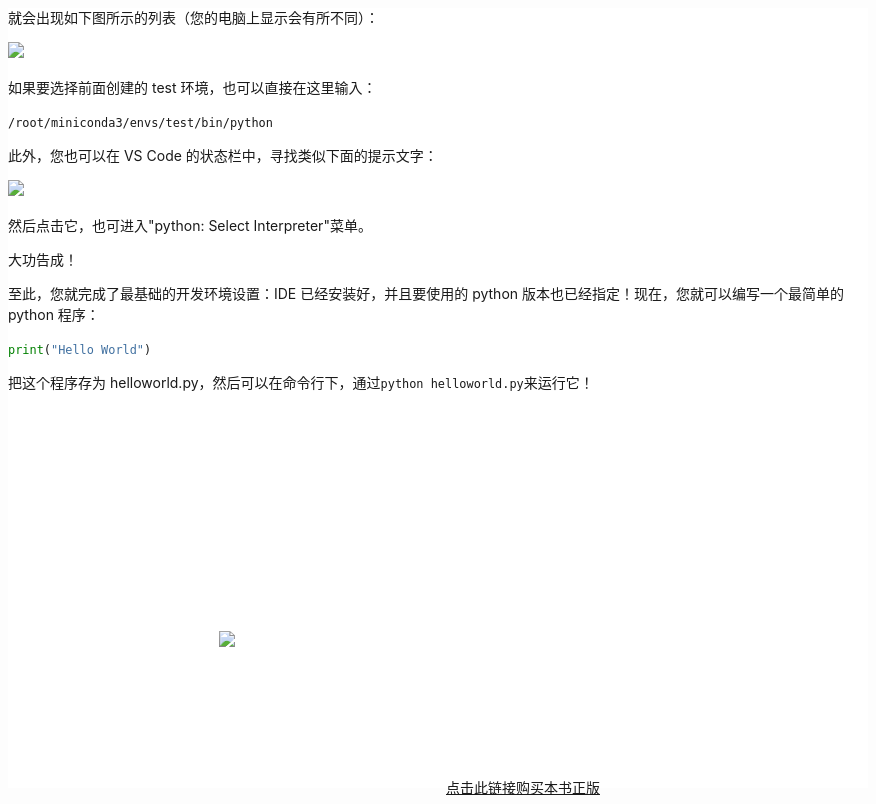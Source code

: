就会出现如下图所示的列表（您的电脑上显示会有所不同）：

![](https://images.jieyu.ai/images/20220820220821200119.png)

如果要选择前面创建的 test 环境，也可以直接在这里输入：
```
/root/miniconda3/envs/test/bin/python
```

此外，您也可以在 VS Code 的状态栏中，寻找类似下面的提示文字：

![](https://images.jieyu.ai/images/202211/20221224143053.png)

然后点击它，也可进入"python: Select Interpreter"菜单。

大功告成！

至此，您就完成了最基础的开发环境设置：IDE 已经安装好，并且要使用的 python 版本也已经指定！现在，您就可以编写一个最简单的 python 程序：
```python title="helloworld.py"
print("Hello World")
```
把这个程序存为 helloworld.py，然后可以在命令行下，通过`python helloworld.py`来运行它！

<div style="width:70%;height:380px">
<div style="width:100%; height: 360px; margin: 0 auto;background-image:url('https://images.jieyu.ai/images/hot/mybook/book-with-flower.png');background-size:contain;background-repeat:no-repeat">
<img src="https://images.jieyu.ai/images/2024/07/mybook-0914.png" style="position:relative; width: 20%;top:62%;left:35%"/>
</div>
<div style="margin-top: 10px;text-align:right;padding-right:10px;">
<a style="border: 0px solid blue;" href="https://union-click.jd.com/jdc?e=618%7Cpc%7C&p=JF8BAQIJK1olXwMKVllVD0kUB18IHlwcXgYHVW4ZVxNJXF9RXh5UHw0cSgYYXBcIWDoXSQVJQwYHU1deCE4WHDZNRwYlOXleFilHbwl3CzdxcxxqDW9dMyEfaEcbM244G1oUXwMFU1hZC3snA2g4STXN67Da8e9B3OGY1uefK1olXQABVF9YCkMWCmgAHmsSXQ8yDQ0NWAhJXF84K1glWgYLQFgvSRkDBR04K1slXjYCVV5VC04VAGsKEkcVXQ8KVFhBCE0UA24NG1MWWwILVG5fCUoTCl84Kz5lDQVbDhslfANDdRQKXQJVLWUEDFY1fCUVAw8PYRxjVVF2AAo4eDZqWBg4Hms">点击此链接购买本书正版</a>
</div>
</div>


[^anaconda]: https://www.anaconda.com/products/distribution
[^miniconda]: https://docs.conda.io/en/latest/miniconda.html
[^config]: https://docs.conda.io/projects/conda/en/latest/user-guide/configuration/use-condarc.html
[^cheatsheet]: https://docs.conda.io/projects/conda/en/4.6.0/_downloads/52a95608c49671267e40c689e0bc00ca/conda-cheatsheet.pdf
